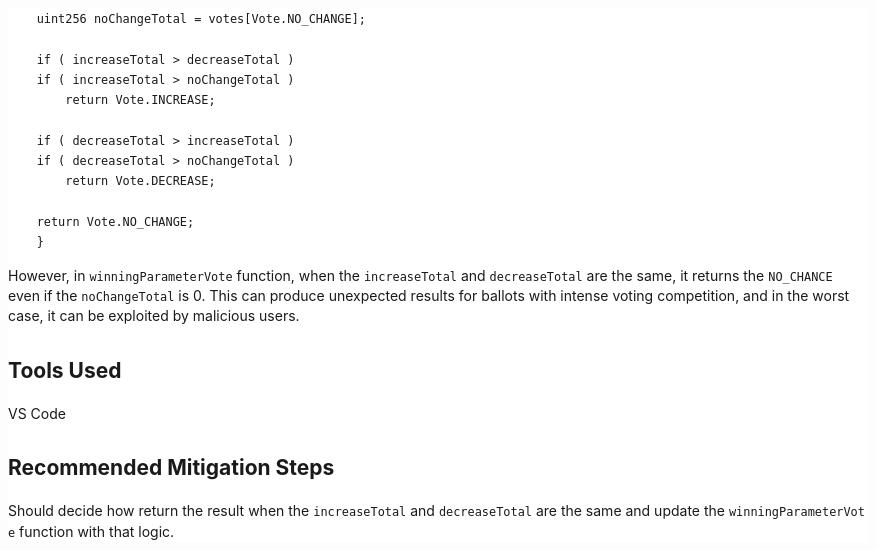 ```solidity
    uint256 noChangeTotal = votes[Vote.NO_CHANGE];

    if ( increaseTotal > decreaseTotal )
    if ( increaseTotal > noChangeTotal )
        return Vote.INCREASE;

    if ( decreaseTotal > increaseTotal )
    if ( decreaseTotal > noChangeTotal )
        return Vote.DECREASE;

    return Vote.NO_CHANGE;
    }
```
However, in `winningParameterVote` function, when the `increaseTotal` and `decreaseTotal` are the same, it returns the `NO_CHANCE` even if the `noChangeTotal` is 0.
This can produce unexpected results for ballots with intense voting competition, and in the worst case, it can be exploited by malicious users.

## Tools Used
VS Code

## Recommended Mitigation Steps
Should decide how return the result when the `increaseTotal` and `decreaseTotal` are the same and update the `winningParameterVote` function with that logic.

